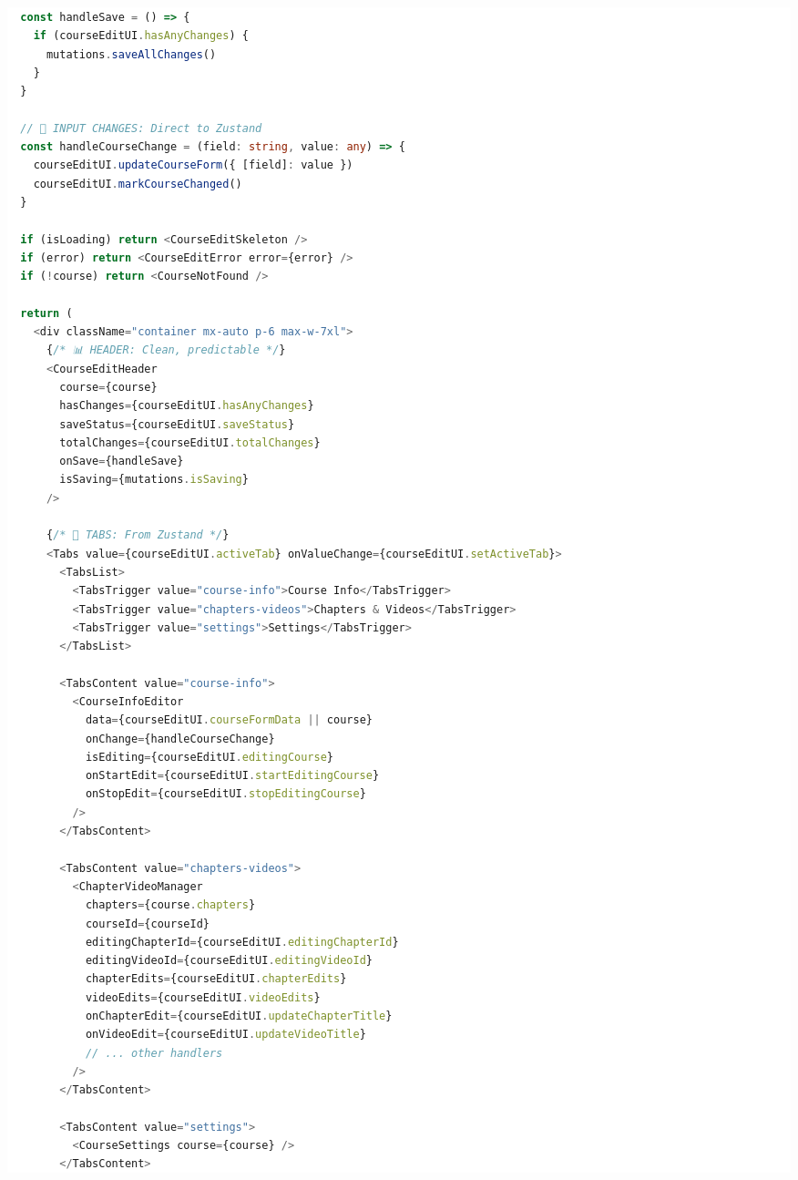 ```typescript
  const handleSave = () => {
    if (courseEditUI.hasAnyChanges) {
      mutations.saveAllChanges()
    }
  }
  
  // 📝 INPUT CHANGES: Direct to Zustand
  const handleCourseChange = (field: string, value: any) => {
    courseEditUI.updateCourseForm({ [field]: value })
    courseEditUI.markCourseChanged()
  }
  
  if (isLoading) return <CourseEditSkeleton />
  if (error) return <CourseEditError error={error} />
  if (!course) return <CourseNotFound />
  
  return (
    <div className="container mx-auto p-6 max-w-7xl">
      {/* 📊 HEADER: Clean, predictable */}
      <CourseEditHeader
        course={course}
        hasChanges={courseEditUI.hasAnyChanges}
        saveStatus={courseEditUI.saveStatus}
        totalChanges={courseEditUI.totalChanges}
        onSave={handleSave}
        isSaving={mutations.isSaving}
      />
      
      {/* 📑 TABS: From Zustand */}
      <Tabs value={courseEditUI.activeTab} onValueChange={courseEditUI.setActiveTab}>
        <TabsList>
          <TabsTrigger value="course-info">Course Info</TabsTrigger>
          <TabsTrigger value="chapters-videos">Chapters & Videos</TabsTrigger>
          <TabsTrigger value="settings">Settings</TabsTrigger>
        </TabsList>
        
        <TabsContent value="course-info">
          <CourseInfoEditor
            data={courseEditUI.courseFormData || course}
            onChange={handleCourseChange}
            isEditing={courseEditUI.editingCourse}
            onStartEdit={courseEditUI.startEditingCourse}
            onStopEdit={courseEditUI.stopEditingCourse}
          />
        </TabsContent>
        
        <TabsContent value="chapters-videos">
          <ChapterVideoManager
            chapters={course.chapters}
            courseId={courseId}
            editingChapterId={courseEditUI.editingChapterId}
            editingVideoId={courseEditUI.editingVideoId}
            chapterEdits={courseEditUI.chapterEdits}
            videoEdits={courseEditUI.videoEdits}
            onChapterEdit={courseEditUI.updateChapterTitle}
            onVideoEdit={courseEditUI.updateVideoTitle}
            // ... other handlers
          />
        </TabsContent>
        
        <TabsContent value="settings">
          <CourseSettings course={course} />
        </TabsContent>
```